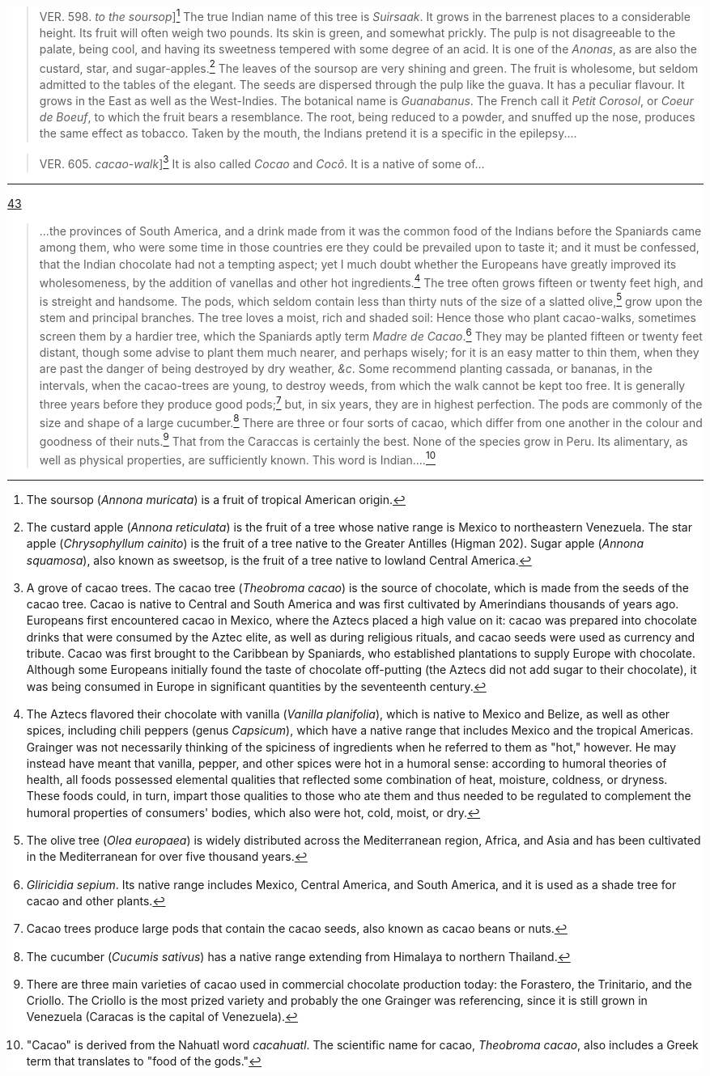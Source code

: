 
> VER. 598. *to the soursop*\][^f42n2] The true Indian name of this tree is *Suirsaak*. It grows in the barrenest places to a considerable height. Its fruit will often weigh two pounds. Its skin is green, and somewhat prickly. The pulp is not disagreeable to the palate, being cool, and having its sweetness tempered with some degree of an acid. It is one of the *Anonas*, as are also the custard, star, and sugar-apples.[^f42n4] The leaves of the soursop are very shining and green. The fruit is wholesome, but seldom admitted to the tables of the elegant. The seeds are dispersed through the pulp like the guava. It has a peculiar flavour. It grows in the East as well as the West-Indies. The botanical name is *Guanabanus*. The French call it *Petit Corosol*, or *Coeur de Boeuf*, to which the fruit bears a resemblance. The root, being reduced to a powder, and snuffed up the nose, produces the same effect as tobacco. Taken by the mouth, the Indians pretend it is a specific in the epilepsy....

> VER. 605. *cacao-walk*\][^f42n3] It is also called *Cocao* and *Cocô*. It is a native of some of...


[^f42n2]: The soursop (*Annona muricata*) is a fruit of tropical American origin.  

[^f42n3]: A grove of cacao trees. The cacao tree (*Theobroma cacao*) is the source of chocolate, which is made from the seeds of the cacao tree. Cacao is native to Central and South America and was first cultivated by Amerindians thousands of years ago. Europeans first encountered cacao in Mexico, where the Aztecs placed a high value on it: cacao was prepared into chocolate drinks that were consumed by the Aztec elite, as well as during religious rituals, and cacao seeds were used as currency and tribute. Cacao was first brought to the Caribbean by Spaniards, who established plantations to supply Europe with chocolate. Although some Europeans initially found the taste of chocolate off-putting (the Aztecs did not add sugar to their chocolate), it was being consumed in Europe in significant quantities by the seventeenth century.  

[^f42n4]: The custard apple (*Annona reticulata*) is the fruit of a tree whose native range is Mexico to northeastern Venezuela. The star apple (*Chrysophyllum cainito*) is the fruit of a tree native to the Greater Antilles (Higman 202). Sugar apple (*Annona squamosa*), also known as sweetsop, is the fruit of a tree native to lowland Central America.  

---


[43]({{site.baseurl}}/images/p0057.jpg)  

> ...the provinces of South America, and a drink made from it was the common food of the Indians before the Spaniards came among them, who were some time in those countries ere they could be prevailed upon to taste it; and it must be confessed, that the Indian chocolate had not a tempting aspect; yet I much doubt whether the Europeans have greatly improved its wholesomeness, by the addition of vanellas and other hot ingredients.[^f43n2] The tree often grows fifteen or twenty feet high, and is streight and handsome. The pods, which seldom contain less than thirty nuts of the size of a slatted olive,[^f43n3] grow upon the stem and principal branches. The tree loves a moist, rich and shaded soil: Hence those who plant cacao-walks, sometimes screen them by a hardier tree, which the Spaniards aptly term *Madre de Cacao*.[^f43n4] They may be planted fifteen or twenty feet distant, though some advise to plant them much nearer, and perhaps wisely; for it is an easy matter to thin them, when they are past the danger of being destroyed by dry weather, *&c*. Some recommend planting cassada, or bananas, in the intervals, when the cacao-trees are young, to destroy weeds, from which the walk cannot be kept too free. It is generally three years before they produce good pods;[^f43n5] but, in six years, they are in highest perfection. The pods are commonly of the size and shape of a large cucumber.[^f43n6] There are three or four sorts of cacao, which differ from one another in the colour and goodness of their nuts.[^f43n7] That from the Caraccas is certainly the best. None of the species grow in Peru. Its alimentary, as well as physical properties, are sufficiently known. This word is Indian....[^f43n8]

[^f43n2]: The Aztecs flavored their chocolate with vanilla (*Vanilla planifolia*), which is native to Mexico and Belize, as well as other spices, including chili peppers (genus *Capsicum*), which have a native range that includes Mexico and the tropical Americas. Grainger was not necessarily thinking of the spiciness of ingredients when he referred to them as "hot," however. He may instead have meant that vanilla, pepper, and other spices were hot in a humoral sense: according to humoral theories of health, all foods possessed elemental qualities that reflected some combination of heat, moisture, coldness, or dryness. These foods could, in turn, impart those qualities to those who ate them and thus needed to be regulated to complement the humoral properties of consumers' bodies, which also were hot, cold, moist, or dry.  

[^f43n3]: The olive tree (*Olea europaea*) is widely distributed across the Mediterranean region, Africa, and Asia and has been cultivated in the Mediterranean for over five thousand years.    

[^f43n4]: *Gliricidia sepium*. Its native range includes Mexico, Central America, and South America, and it is used as a shade tree for cacao and other plants.  

[^f43n5]: Cacao trees produce large pods that contain the cacao seeds, also known as cacao beans or nuts.  

[^f43n6]: The cucumber (*Cucumis sativus*) has a native range extending from Himalaya to northern Thailand.  

[^f43n7]: There are three main varieties of cacao used in commercial chocolate production today: the Forastero, the Trinitario, and the Criollo. The Criollo is the most prized variety and probably the one Grainger was referencing, since it is still grown in Venezuela (Caracas is the capital of Venezuela).   


[^fviin2]: A term of Grainger's invention. Building on his opening claim that the Caribbean would transform the face of poetry, Grainger simultaneously leans on a traditional mode (the georgic) and imagines a new form for it (West-India). It is worth considering what specifically about this poem makes it West Indian or Caribbean.
[^fviin3]: Grainger's mention of indigenous remedies refers in part to the botanical knowledge possessed by indigenous peoples of the Caribbean, but it also refers to the local knowledge that African and European transplants to the Caribbean developed as they learned about the new environment. In particular, Grainger uses the poem to display his knowledge of husbandry, medicine, and natural history. We have tried in our notes to identify the origins of the plants named by Grainger. While some of these plants do originate from the Caribbean and the Americas, others come from Africa, Europe, Asia, and other parts of the world. In many cases, these foreign plants were brought to the Caribbean purposefully, as individuals sought to transform their new homes by importing crops and commodities that could help them survive and profit.
[^fviin4]: Born in Scotland, Grainger was trained as a physician in Edinburgh, but he had significant literary ambitions dating back at least to the mid-1750s, when he settled in London. The sentence that closes his preface has long fascinated critics because it suggests a certain ambivalence about the aims and the form of the poem. Certainly, Grainger was aware that the inclusion of local knowledge and the proliferation of footnotes were unusual, and he anticipated criticism of his choices.  
[^f8n2]: Sabbaca refers to avocado (*Persea americana*), which probably originated in Central America. It then spread to the Caribbean in the aftermath of the Spanish conquest of Mexico. Avocado was an important part of the diets of the enslaved who had access to it: they harvested it from woodlands, versus growing it in provision grounds or gardens (Higman 158-160).
[^f8n3]: Antonio de Ulloa y de la Torre-Giral (1716-1795) was a colonel and naval officer of the Spanish navy, as well as an explorer and scientist. He participated in a geodesic mission to the equator in Peru to measure the earth's true shape. After the mission was completed, Ulloa co-authored with Jorge Juan the *Relación histórica del viage a la América meridional* (1748).
[^f8n4]: There are multiple varieties of avocado. The one that Grainger identifies as bearing a green fruit may be *Persea americana* var. *americana*, also known as the West Indian avocado. The one that Grainger identifies as growing chiefly in Mexico may be *Persea americana* var. *drymifolia*, also known as the Mexican avocado. 
[^f8n5]: Of the nature of butter; buttery.
[^f8n6]: Hans Sloane (1660-1753) was an Irish physician, naturalist, and collector who traveled to Jamaica in 1687 with Christopher Monck, second duke of Albemarle and newly appointed governor of Jamaica. During his stay in Jamaica, Sloane amassed an extensive collection of natural specimens, including plants, that later served as the basis for his natural history, *A voyage to the islands Madera, Barbados, Nieves, S. Christophers and Jamaica* (1707, 1725). Sloane also succeeded Isaac Newton as president of the Royal Society in 1727. Upon his death, he bequeathed his extensive collections, which he had made considerable additions to after returning from Jamaica, to the British nation. These served as the founding collections of the British Museum, the British Library, and the Natural History Museum in London.
[^f8n7]: This is a pear known today as the jargonelle pear (*Pyrus communis* 'Jargonelle'). It is one of the oldest pears in cultivation.
[^f8n8]: Anise wood. The leaves of some varieties of avocado give off a scent of anise when crushed.
[^f9n4]: The island of St. Christopher was known as Liamuiga by the indigenous Caribs who lived there. Columbus claimed it on behalf of Spain in 1493, and it was partitioned between the French and the English in the early seventeenth century, at which time it was primarily a tobacco colony. While the two countries exchanged control of the island several times during the seventeenth and eighteenth centuries, it was firmly under British control when Grainger left England in 1759 during the Seven Years' War (1756-1763). Grainger uses "St. Christopher," "Liamuiga," and "St. Kitts" interchangeably in the poem, but we have chosen to use "St. Kitts" on this site. St. Kitts has been part of the nation of St. Kitts and Nevis (also known as the Federation of St. Christopher and Nevis) since it gained independence from Great Britain in 1983.
[^f9n5]: John of Gaunt describes England as "A precious stone, set in the silver sea" in Shakespeare's *Richard II* (2.1.46).
[^f9n6]: Seventeenth north latitude, one of the coordinates for St. Kitts.
[^f9n7]: Christopher Columbus (1451-1506), a Genoese-born explorer. The purpose of his famed 1492 voyage was to discover a western route to Asia. He set sight on the island of Guanahani (in the Bahamas) on October 12. Columbus completed four voyages to the Americas during his lifetime.
[^f9n8]: Grainger may be referring to the legend that St. Christopher, whose name means "Christ carrier," once carried Jesus in the form of a child across a river. Mount Misery was the name used by Europeans for the main volcanic mountain on St. Kitts. It was renamed Mt. Liamuiga when St. Kitts and Nevis became independent.  
[^f9n9]: Grainger is referring to Thomas Templeman's *A New Survey of the Globe: Or, an Accurate Mensuration of all the...Countries...in the World* (1729).
[^f10n1]: A dark brown, unrefined sugar that was typically the end product of the sugar-making process in the Caribbean. Often described as unrefined since it was usually processed further in Europe and lightened in color before being sold to consumers.
[^f10n2]: Grainger refers here to enslaved persons running away from plantations and taking advantage of the rough terrain near Mt. Liamuiga to evade re-capture. A solfaterre is a volcano.  
[^f10n3]: Tobacco, indigo, coffee, and cotton were major agricultural commodities in the eighteenth-century Caribbean. Tobacco (*Nicotiana tabacum*) is native to the Americas. Indigo (genus *Indigofera*) is found in tropical regions throughout the world. Various species are used in the production of blue dye. Commercial cotton (genus *Gossypium*) is produced from several different species, some of which are native to the Old World and others of which are native to the New World. Coffee is made from the roasted seeds of the genus *Coffea*. *Coffea arabica*, the most widely cultivated species, is native to northeast tropical Africa.
[^f10n4]: King James was King James II of England and Ireland and James VII of Scotland (1633–1701). Son of Charles I, James II became king of England after the death of his brother, Charles II. He was the last Roman Catholic king of England and abdicated in 1688 during the Glorious Revolution.
[^f10n5]: Also Treaty of Rijswijk, signed in 1697 and named after the Dutch city in which it was signed. The treaty ended the Nine Years' War (1689-1697), in which Louis XIV's France faced a grand coalition of England, the Holy Roman Empire, the Dutch, and Spain. The treaty confirmed the effective disappearance of Spain as a maritime and continental power.
[^f10n6]: Martinico. Spanish name for the island of Martinique, the northernmost of the Windward Islands. Now an overseas department of France.  
[^f10n7]: The Treaty of Utrecht (1713) was part of the general settlement ending the War of Spanish Succession (1701-1714). The treaty confirmed Philip V as King of Spain but required him to abandon his claim to the French throne. Additional provisions included the Spanish forfeiture of Gibraltar and Minorca to the British and the French forfeiture of claims to Newfoundland, Nova Scotia, and Prince Rupert's Land in northern Canada. The French also had to cede the formerly partitioned St. Kitts entirely to the British. The British received the Asiento as well, a monopoly contract to supply the Spanish Americas with enslaved Africans.  
[^f14n2]: *Ficus citrifolia*, also known as the wild banyan tree. It is the national tree of Barbados, and its native range includes Florida and the tropical Americas.
[^f14n3]: Quintus Curtius Rufus (1st century CE), Roman historian and author of *Histories of Alexander the Great*.
[^f14n4]: John Milton (1606-1674) was an English poet and polemicist. Especially known for *Paradise Lost* (1667) and *Samson Agonistes* (1671). Grainger quotes here from *Paradise Lost* (9.1101-1110).  
[^f14n5]: Malabar is a region on the southwest coast of India (modern Kerala). Decan refers to the Deccan plateau, immediately to the east of Kerala.
[^f14n6]: Grainger means that the Spanish left livestock to breed in Barbados so that the island would supply them with provisions on future trips.
[^f37n5]: Birds of the family Trochilidae.
[^f37n6]: George Edwards (1694-1773), English artist and ornithologist. Author of *A Natural History of Uncommon Birds* (1743-1751).
[^f41n2]: Cassava (*Manihot esculenta*), also known as manioc, yuca, and bitter cassava, which was domesticated in South America thousands of years ago and then brought to the Caribbean islands by Amerindians. One of the most important food sources for Amerindians during the precolonial era; subsequently adopted by Africans and Europeans in the Caribbean as well. Nevertheless, cassava is highly poisonous: its roots, which are the parts of the plant that are prepared for consumption, contain cyanide, and the raw root is poisonous to human beings. Cassava has advantages that offset its toxic nature, however: it can grow in poor soils and conditions, one planting produces several harvests, and the roots can be stored in the ground for a long time without spoiling. The root's poison also can be neutralized by proper processing: Amerindians and other early Caribbean consumers usually processed cassava root by grating it and then pressing the poisonous juice out of it to make a flour, which could be eaten as a porridge or turned into various cakes or breads (Higman 61-69).  
[^f41n3]: Cultivated varieties of cassava are classed into two groups: sweet and bitter. Sweet cassava is not poisonous and can be eaten without the processing that bitter cassava requires. Although it is more dangerous to eat, bitter cassava historically has been cultivated more than sweet cassava, perhaps because it has a higher yield and because it makes a better flour (Higman 62).   
[^f41n4]: There are reports from the colonial Caribbean of cassava being made into a drink called perino (Higman 69).  
[^f41n5]: Jean Antoine Bruletout de Préfontaine's *Maison rustique, à l'usage des habitans de la partie de la France équinoxiale connue sous le nom de Cayenne* (1763) also mentions a kind of cassava called Baccacoua that is consumed only by the Amerindians in Cayenne, a French colony on the northeastern coast of South America (now the name of the capital of French Guiana).   
[^f43n8]: "Cacao" is derived from the Nahuatl word *cacahuatl*. The scientific name for cacao, *Theobroma cacao*, also includes a Greek term that translates to "food of the gods."
[^f77n0]: The coconut palm (*Cocos nucifera*), which is native to coastal areas of Melanesia and Southeast Asia, has great powers of natural disperal since its nuts (the coconuts) can survive up to 120 days in seawater. Nevertheless, it is believed that Europeans introduced the coconut palm to the Caribbean in the sixteenth century. 
[^f77n1]: A theoretical climatic zone lying between the Tropic of Capricorn and the Tropic of Cancer; the tropics. The ancients believed that the torrid zone was uninhabitable. While the colonization of the Caribbean proved otherwise, many continued to believe that the tropics could induce what they called degeneration or the degradation of bodies and faculties. Furthermore, the fear of degeneration was intertwined with theories of geographic and racial difference, since it was usually argued that New World forms of nature, including human beings, were inferior to Old World ones and that Europeans hence would become inferior by inhabiting the Americas.  
[^f77n2]: Also arak, an alcohol distilled from the fermented sap of the coconut palm (*Cocos nucifera*).
[^f77n3]: The Orinoco river, which passes through modern Colombia and Venezuala.  
[^f77n4]: Chile.
[^f77n5]: The Maldives archipelago, which is in the Indian Ocean. Now the Republic of Maldives.
[^f77n6]: Possibly jaggery, a coarse, dark brown sugar made by evaporation from the sap of various kinds of palm.
[^f77n7]: Distilled liquor.
[^f77n8]: The coca plant, the source of cocaine. Two species of coca are now in cultivation: *Erythroxylum coca*, whose native range is western South America, and *Erythroxylum novogranatense*, whose native range is Colombia to northwestern Venezuela and Peru.  
[^f102n8]: Havana, the capital of Cuba, which the British took in 1762 during the Seven Years' War.
[^f106n2]: "The cups contain no death."
[^f106n3]: The poison Grainger refers to is curare, an extract obtained from the bark of South American trees of the genera *Strychnos* and *Chondrodendron* that relaxes and paralyzes voluntary muscles. Curare's use as an arrow poison was reported by Europeans from their earliest encounters with Amerindians in South America.
[^f106n4]: Charles-Marie de La Condamine (1701-1774), a French scientist, participated with Ulloa in a geodesic mission to the equator in Peru to measure the earth's true shape. After the mission was completed, La Condamine published the *Relation abrégée d'un voyage fait dans l'intérieur de l'Amérique méridionale* (1745) and *Journal du voyage fait par ordre du roi a l’équateur* (1751).
[^f131n4]: The cashew or cashewnut tree (*Anacardium occidentale*). Its native range is Trinidad to tropical South America. As Grainger and others note, the fruit of the cashew tree is caustic, and it was supposedly used by women as a chemical peel to remove freckles (Riddell 82-83).  
[^f132n7]: The "Errata" list at the end of *The Sugar-Cane* indicates that "rhinds" should read "rinds."  
[^f132n8]: Edible sap of some trees in the genus *Acacia*. Used as a binder or stabilizer in foods and medicines.